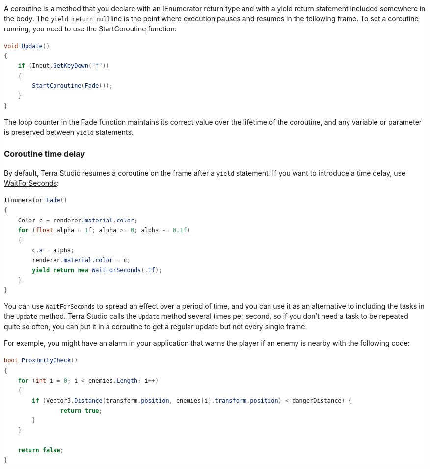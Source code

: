 A coroutine is a method that you declare with an [IEnumerator](https://docs.microsoft.com/en-us/dotnet/api/system.collections.ienumerator) return type and with a [yield](https://docs.microsoft.com/en-us/dotnet/csharp/language-reference/keywords/yield) return statement included somewhere in the body. The `yield return null`line is the point where execution pauses and resumes in the following frame. To set a coroutine running, you need to use the [StartCoroutine](https://docs.unity3d.com/2021.3/Documentation/ScriptReference/MonoBehaviour.StartCoroutine.html) function:

```csharp
void Update()
{
    if (Input.GetKeyDown("f"))
    {
        StartCoroutine(Fade());
    }
}
```

The loop counter in the Fade function maintains its correct value over the lifetime of the coroutine, and any variable or parameter is preserved between `yield` statements.

### Coroutine time delay

By default, Terra Studio resumes a coroutine on the frame after a `yield` statement. If you want to introduce a time delay, use [WaitForSeconds](https://docs.unity3d.com/2021.3/Documentation/ScriptReference/WaitForSeconds.html):

```csharp
IEnumerator Fade()
{
    Color c = renderer.material.color;
    for (float alpha = 1f; alpha >= 0; alpha -= 0.1f)
    {
        c.a = alpha;
        renderer.material.color = c;
        yield return new WaitForSeconds(.1f);
    }
}
```

You can use `WaitForSeconds` to spread an effect over a period of time, and you can use it as an alternative to including the tasks in the `Update` method. Terra Studio calls the `Update` method several times per second, so if you don’t need a task to be repeated quite so often, you can put it in a coroutine to get a regular update but not every single frame.

For example, you might have an alarm in your application that warns the player if an enemy is nearby with the following code:

```csharp
bool ProximityCheck()
{
    for (int i = 0; i < enemies.Length; i++)
    {
        if (Vector3.Distance(transform.position, enemies[i].transform.position) < dangerDistance) {
                return true;
        }
    }

    return false;
}
```
